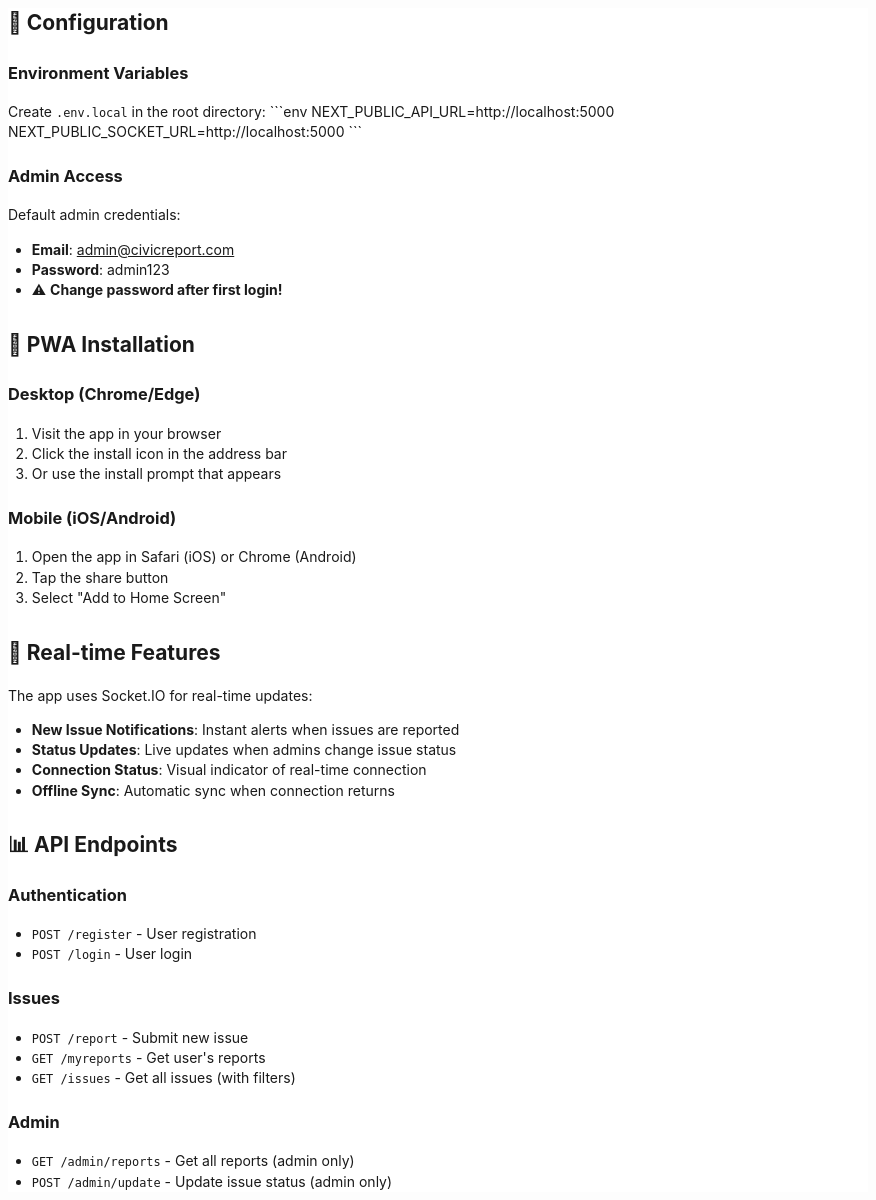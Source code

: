 ## 🔧 Configuration

### Environment Variables
Create `.env.local` in the root directory:
\`\`\`env
NEXT_PUBLIC_API_URL=http://localhost:5000
NEXT_PUBLIC_SOCKET_URL=http://localhost:5000
\`\`\`

### Admin Access
Default admin credentials:
- **Email**: admin@civicreport.com
- **Password**: admin123
- ⚠️ **Change password after first login!**

## 📱 PWA Installation

### Desktop (Chrome/Edge)
1. Visit the app in your browser
2. Click the install icon in the address bar
3. Or use the install prompt that appears

### Mobile (iOS/Android)
1. Open the app in Safari (iOS) or Chrome (Android)
2. Tap the share button
3. Select "Add to Home Screen"

## 🔄 Real-time Features

The app uses Socket.IO for real-time updates:
- **New Issue Notifications**: Instant alerts when issues are reported
- **Status Updates**: Live updates when admins change issue status
- **Connection Status**: Visual indicator of real-time connection
- **Offline Sync**: Automatic sync when connection returns

## 📊 API Endpoints

### Authentication
- `POST /register` - User registration
- `POST /login` - User login

### Issues
- `POST /report` - Submit new issue
- `GET /myreports` - Get user's reports
- `GET /issues` - Get all issues (with filters)

### Admin
- `GET /admin/reports` - Get all reports (admin only)
- `POST /admin/update` - Update issue status (admin only)
